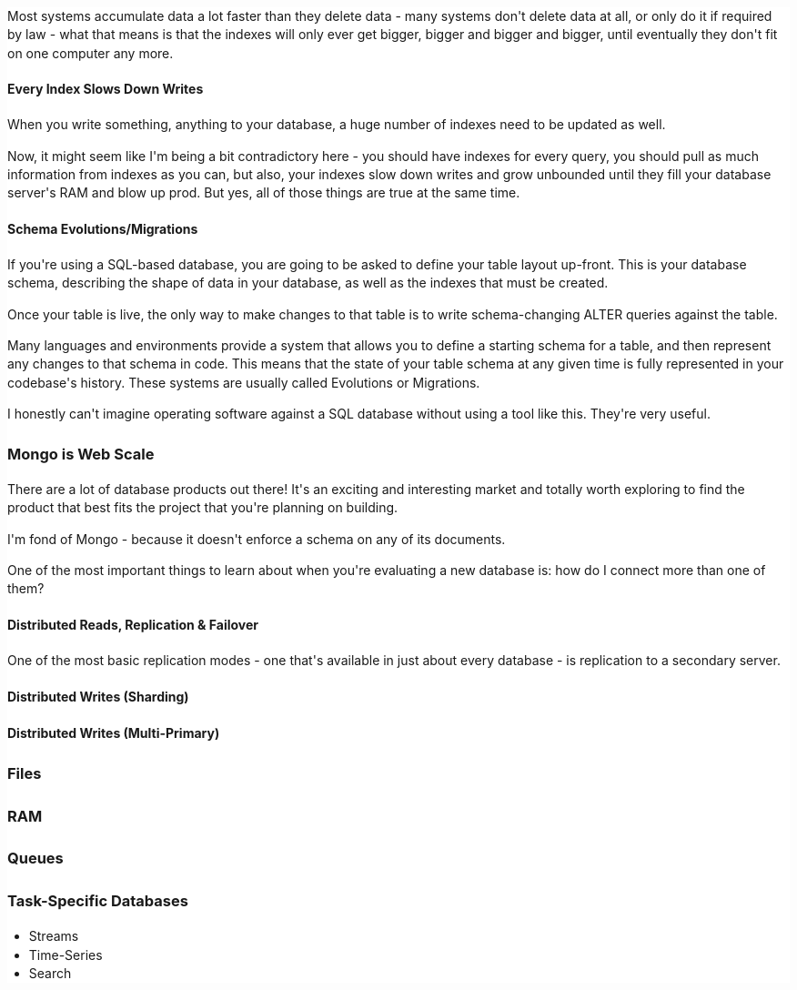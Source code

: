 Most systems accumulate data a lot faster than they delete data - many systems don't delete data at all, or only do it if required by law - what that means is that the indexes will only ever get bigger, bigger and bigger and bigger, until eventually they don't fit on one computer any more. 

#### Every Index Slows Down Writes
When you write something, anything to your database, a huge number of indexes need to be updated as well. 

Now, it might seem like I'm being a bit contradictory here - you should have indexes for every query, you should pull as much information from indexes as you can, but also, your indexes slow down writes and grow unbounded until they fill your database server's RAM and blow up prod. But yes, all of those things are true at the same time. 

#### Schema Evolutions/Migrations
If you're using a SQL-based database, you are going to be asked to define your table layout up-front. This is your database schema, describing the shape of data in your database, as well as the indexes that must be created. 

Once your table is live, the only way to make changes to that table is to write schema-changing ALTER queries against the table.

Many languages and environments provide a system that allows you to define a starting schema for a table, and then represent any changes to that schema in code. This means that the state of your table schema at any given time is fully represented in your codebase's history. These systems are usually called Evolutions or Migrations. 

I honestly can't imagine operating software against a SQL database without using a tool like this. They're very useful. 

### Mongo is Web Scale
There are a lot of database products out there! It's an exciting and interesting market and totally worth exploring to find the product that best fits the project that you're planning on building. 

I'm fond of Mongo - because it doesn't enforce a schema on any of its documents.

One of the most important things to learn about when you're evaluating a new database is: how do I connect more than one of them? 

#### Distributed Reads, Replication & Failover
One of the most basic replication modes - one that's available in just about every database - is replication to a secondary server. 

#### Distributed Writes (Sharding)
#### Distributed Writes (Multi-Primary)




### Files
### RAM
### Queues
### Task-Specific Databases 
* Streams
* Time-Series
* Search
